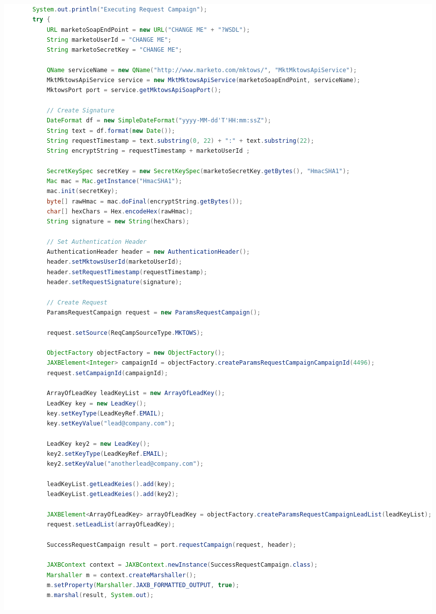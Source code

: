 ```java
        System.out.println("Executing Request Campaign");
        try {
            URL marketoSoapEndPoint = new URL("CHANGE ME" + "?WSDL");
            String marketoUserId = "CHANGE ME";
            String marketoSecretKey = "CHANGE ME";
             
            QName serviceName = new QName("http://www.marketo.com/mktows/", "MktMktowsApiService");
            MktMktowsApiService service = new MktMktowsApiService(marketoSoapEndPoint, serviceName);
            MktowsPort port = service.getMktowsApiSoapPort();
             
            // Create Signature
            DateFormat df = new SimpleDateFormat("yyyy-MM-dd'T'HH:mm:ssZ");
            String text = df.format(new Date());
            String requestTimestamp = text.substring(0, 22) + ":" + text.substring(22);           
            String encryptString = requestTimestamp + marketoUserId ;
             
            SecretKeySpec secretKey = new SecretKeySpec(marketoSecretKey.getBytes(), "HmacSHA1");
            Mac mac = Mac.getInstance("HmacSHA1");
            mac.init(secretKey);
            byte[] rawHmac = mac.doFinal(encryptString.getBytes());
            char[] hexChars = Hex.encodeHex(rawHmac);
            String signature = new String(hexChars); 
             
            // Set Authentication Header
            AuthenticationHeader header = new AuthenticationHeader();
            header.setMktowsUserId(marketoUserId);
            header.setRequestTimestamp(requestTimestamp);
            header.setRequestSignature(signature);
             
            // Create Request
            ParamsRequestCampaign request = new ParamsRequestCampaign();
             
            request.setSource(ReqCampSourceType.MKTOWS);
             
            ObjectFactory objectFactory = new ObjectFactory();
            JAXBElement<Integer> campaignId = objectFactory.createParamsRequestCampaignCampaignId(4496);
            request.setCampaignId(campaignId);
             
            ArrayOfLeadKey leadKeyList = new ArrayOfLeadKey();
            LeadKey key = new LeadKey();
            key.setKeyType(LeadKeyRef.EMAIL);
            key.setKeyValue("lead@company.com");
             
            LeadKey key2 = new LeadKey();
            key2.setKeyType(LeadKeyRef.EMAIL);
            key2.setKeyValue("anotherlead@company.com");
             
            leadKeyList.getLeadKeies().add(key);
            leadKeyList.getLeadKeies().add(key2);
             
            JAXBElement<ArrayOfLeadKey> arrayOfLeadKey = objectFactory.createParamsRequestCampaignLeadList(leadKeyList);
            request.setLeadList(arrayOfLeadKey);
 
            SuccessRequestCampaign result = port.requestCampaign(request, header);
 
            JAXBContext context = JAXBContext.newInstance(SuccessRequestCampaign.class);
            Marshaller m = context.createMarshaller();
            m.setProperty(Marshaller.JAXB_FORMATTED_OUTPUT, true);
            m.marshal(result, System.out);
             
```
